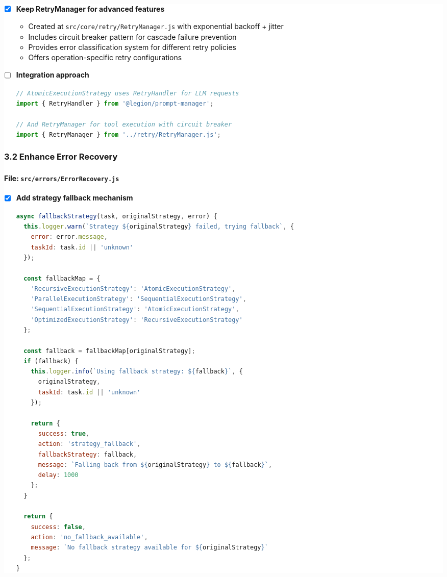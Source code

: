 - [x] **Keep RetryManager for advanced features**
  - Created at `src/core/retry/RetryManager.js` with exponential backoff + jitter
  - Includes circuit breaker pattern for cascade failure prevention
  - Provides error classification system for different retry policies
  - Offers operation-specific retry configurations

- [ ] **Integration approach**
  ```javascript
  // AtomicExecutionStrategy uses RetryHandler for LLM requests
  import { RetryHandler } from '@legion/prompt-manager';
  
  // And RetryManager for tool execution with circuit breaker
  import { RetryManager } from '../retry/RetryManager.js';
  ```

### 3.2 Enhance Error Recovery

#### File: `src/errors/ErrorRecovery.js`

- [x] **Add strategy fallback mechanism**
  ```javascript
  async fallbackStrategy(task, originalStrategy, error) {
    this.logger.warn(`Strategy ${originalStrategy} failed, trying fallback`, {
      error: error.message,
      taskId: task.id || 'unknown'
    });

    const fallbackMap = {
      'RecursiveExecutionStrategy': 'AtomicExecutionStrategy',
      'ParallelExecutionStrategy': 'SequentialExecutionStrategy',
      'SequentialExecutionStrategy': 'AtomicExecutionStrategy',
      'OptimizedExecutionStrategy': 'RecursiveExecutionStrategy'
    };

    const fallback = fallbackMap[originalStrategy];
    if (fallback) {
      this.logger.info(`Using fallback strategy: ${fallback}`, {
        originalStrategy,
        taskId: task.id || 'unknown'
      });

      return {
        success: true,
        action: 'strategy_fallback',
        fallbackStrategy: fallback,
        message: `Falling back from ${originalStrategy} to ${fallback}`,
        delay: 1000
      };
    }

    return {
      success: false,
      action: 'no_fallback_available',
      message: `No fallback strategy available for ${originalStrategy}`
    };
  }
  ```
